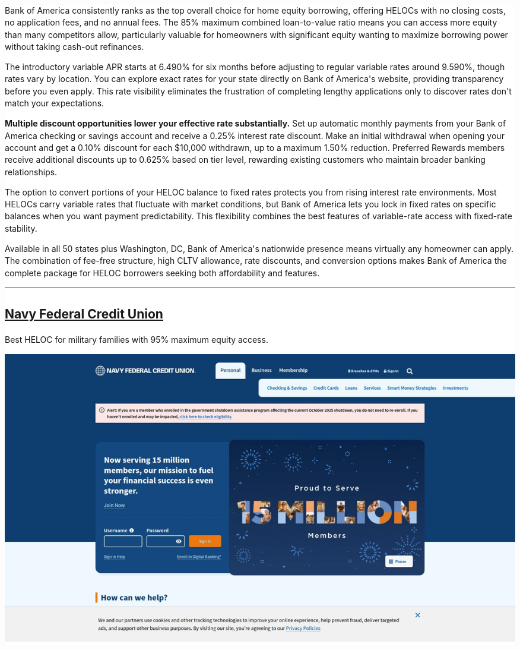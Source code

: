 
Bank of America consistently ranks as the top overall choice for home equity borrowing, offering HELOCs with no closing costs, no application fees, and no annual fees. The 85% maximum combined loan-to-value ratio means you can access more equity than many competitors allow, particularly valuable for homeowners with significant equity wanting to maximize borrowing power without taking cash-out refinances.

The introductory variable APR starts at 6.490% for six months before adjusting to regular variable rates around 9.590%, though rates vary by location. You can explore exact rates for your state directly on Bank of America's website, providing transparency before you even apply. This rate visibility eliminates the frustration of completing lengthy applications only to discover rates don't match your expectations.

**Multiple discount opportunities lower your effective rate substantially.** Set up automatic monthly payments from your Bank of America checking or savings account and receive a 0.25% interest rate discount. Make an initial withdrawal when opening your account and get a 0.10% discount for each $10,000 withdrawn, up to a maximum 1.50% reduction. Preferred Rewards members receive additional discounts up to 0.625% based on tier level, rewarding existing customers who maintain broader banking relationships.

The option to convert portions of your HELOC balance to fixed rates protects you from rising interest rate environments. Most HELOCs carry variable rates that fluctuate with market conditions, but Bank of America lets you lock in fixed rates on specific balances when you want payment predictability. This flexibility combines the best features of variable-rate access with fixed-rate stability.

Available in all 50 states plus Washington, DC, Bank of America's nationwide presence means virtually any homeowner can apply. The combination of fee-free structure, high CLTV allowance, rate discounts, and conversion options makes Bank of America the complete package for HELOC borrowers seeking both affordability and features.

***

## **[Navy Federal Credit Union](https://www.navyfederal.org)**

Best HELOC for military families with 95% maximum equity access.

![Navy Federal Credit Union Screenshot](image/navyfederal.webp)
